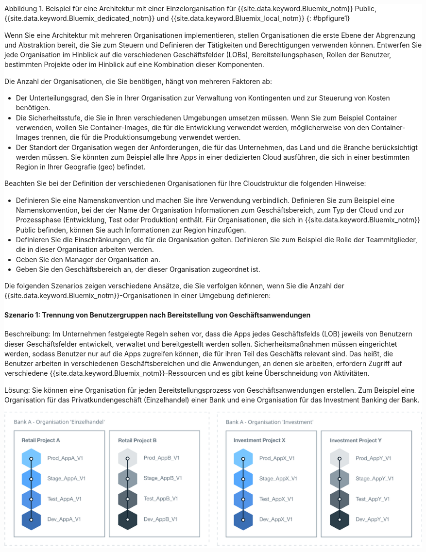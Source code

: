  Abbildung 1. Beispiel für eine Architektur mit einer Einzelorganisation für {{site.data.keyword.Bluemix_notm}} Public, {{site.data.keyword.Bluemix_dedicated_notm}} und {{site.data.keyword.Bluemix_local_notm}}
{: #bpfigure1}

Wenn Sie eine Architektur mit mehreren Organisationen implementieren, stellen Organisationen die erste Ebene der Abgrenzung und Abstraktion bereit, die Sie zum Steuern und Definieren der Tätigkeiten und Berechtigungen verwenden können. Entwerfen Sie jede Organisation im Hinblick auf die verschiedenen Geschäftsfelder (LOBs), Bereitstellungsphasen, Rollen der Benutzer, bestimmten Projekte oder im Hinblick auf eine Kombination dieser Komponenten.  

Die Anzahl der Organisationen, die Sie benötigen, hängt von mehreren Faktoren ab:

* Der Unterteilungsgrad, den Sie in Ihrer Organisation zur Verwaltung von Kontingenten und zur Steuerung von Kosten benötigen.
* Die Sicherheitsstufe, die Sie in Ihren verschiedenen Umgebungen umsetzen müssen. Wenn Sie zum Beispiel Container verwenden, wollen Sie Container-Images, die für die Entwicklung verwendet werden, möglicherweise von den Container-Images trennen, die für die Produktionsumgebung verwendet werden.
* Der Standort der Organisation wegen der Anforderungen, die für das Unternehmen, das Land und die Branche berücksichtigt werden müssen. Sie könnten zum Beispiel alle Ihre Apps in einer dedizierten Cloud ausführen, die sich in einer bestimmten Region in Ihrer Geografie (geo) befindet.

Beachten Sie bei der Definition der verschiedenen Organisationen für Ihre Cloudstruktur die folgenden Hinweise:

* Definieren Sie eine Namenskonvention und machen Sie ihre Verwendung verbindlich. Definieren Sie zum Beispiel eine Namenskonvention, bei der der Name der Organisation Informationen zum Geschäftsbereich, zum Typ der Cloud und zur Prozessphase (Entwicklung, Test oder Produktion) enthält. Für Organisationen, die sich in {{site.data.keyword.Bluemix_notm}} Public befinden, können Sie auch Informationen zur Region hinzufügen.
* Definieren Sie die Einschränkungen, die für die Organisation gelten. Definieren Sie zum Beispiel die Rolle der Teammitglieder, die in dieser Organisation arbeiten werden.
* Geben Sie den Manager der Organisation an.
* Geben Sie den Geschäftsbereich an, der dieser Organisation zugeordnet ist.

Die folgenden Szenarios zeigen verschiedene Ansätze, die Sie verfolgen können, wenn Sie die Anzahl der {{site.data.keyword.Bluemix_notm}}-Organisationen in einer Umgebung definieren:

#### Szenario 1: Trennung von Benutzergruppen nach Bereitstellung von Geschäftsanwendungen

 Beschreibung: Im Unternehmen festgelegte Regeln sehen vor, dass die Apps jedes Geschäftsfelds (LOB) jeweils von Benutzern dieser Geschäftsfelder entwickelt, verwaltet und bereitgestellt werden sollen. Sicherheitsmaßnahmen müssen eingerichtet werden, sodass Benutzer nur auf die Apps zugreifen können, die für ihren Teil des Geschäfts relevant sind. Das heißt, die Benutzer arbeiten in verschiedenen Geschäftsbereichen und die Anwendungen, an denen sie arbeiten, erfordern Zugriff auf verschiedene {{site.data.keyword.Bluemix_notm}}-Ressourcen und es gibt keine Überschneidung von Aktivitäten.

  Lösung: Sie können eine Organisation für jeden Bereitstellungsprozess von Geschäftsanwendungen erstellen. Zum Beispiel eine Organisation für das Privatkundengeschäft (Einzelhandel) einer Bank und eine Organisation für das Investment Banking der Bank.

  ![Abbildung, die die Trennung von Benutzern nach Geschäftsanwendungsbereitstellung zeigt](images/bank_example.svg "Abbildung, die die Trennung von Benutzern nach Geschäftsanwendungsbereitstellung zeigt")
